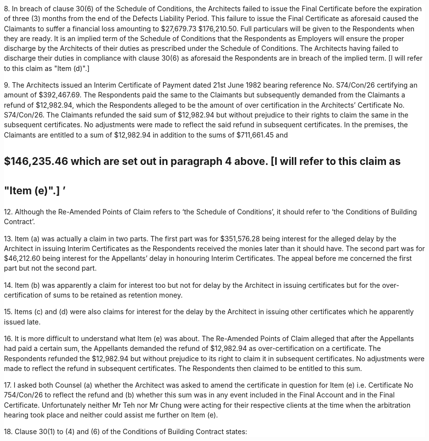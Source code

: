8\. In breach of clause 30(6) of the Schedule of Conditions, the Architects failed to issue the Final Certificate before the expiration of three (3) months from the end of the Defects Liability Period. This failure to issue the Final Certificate as aforesaid caused the Claimants to suffer a financial loss amounting to $27,679.73 $176,210.50. Full particulars will be given to the Respondents when they are ready. It is an implied term of the Schedule of Conditions that the Respondents as Employers will ensure the proper discharge by the Architects of their duties as prescribed under the Schedule of Conditions. The Architects having failed to discharge their duties in compliance with clause 30(6) as aforesaid the Respondents are in breach of the implied term. [I will refer to this claim as "Item (d)".] 


9\. The Architects issued an Interim Certificate of Payment dated 21st June 1982 bearing reference No. S74/Con/26 certifying an amount of $392,467.69. The Respondents paid the same to the Claimants but subsequently demanded from the Claimants a refund of $12,982.94, which the Respondents alleged to be the amount of over certification in the Architects’ Certificate No. S74/Con/26. The Claimants refunded the said sum of $12,982.94 but without prejudice to their rights to claim the same in the subsequent certificates. No adjustments were made to reflect the said refund in subsequent certificates. In the premises, the Claimants are entitled to a sum of $12,982.94 in addition to the sums of $711,661.45 and 

## $146,235.46 which are set out in paragraph 4 above. [I will refer to this claim as 

## "Item (e)".] ’ 

12\. Although the Re-Amended Points of Claim refers to ‘the Schedule of Conditions’, it should refer to ‘the Conditions of Building Contract’. 

13\. Item (a) was actually a claim in two parts. The first part was for $351,576.28 being interest for the alleged delay by the Architect in issuing Interim Certificates as the Respondents received the monies later than it should have. The second part was for $46,212.60 being interest for the Appellants’ delay in honouring Interim Certificates. The appeal before me concerned the first part but not the second part. 

14\. Item (b) was apparently a claim for interest too but not for delay by the Architect in issuing certificates but for the over- certification of sums to be retained as retention money. 

15\. Items (c) and (d) were also claims for interest for the delay by the Architect in issuing other certificates which he apparently issued late. 

16\. It is more difficult to understand what Item (e) was about. The Re-Amended Points of Claim alleged that after the Appellants had paid a certain sum, the Appellants demanded the refund of $12,982.94 as over-certification on a certificate. The Respondents refunded the $12,982.94 but without prejudice to its right to claim it in subsequent certificates. No adjustments were made to reflect the refund in subsequent certificates. The Respondents then claimed to be entitled to this sum. 

17\. I asked both Counsel (a) whether the Architect was asked to amend the certificate in question for Item (e) i.e. Certificate No 754/Con/26 to reflect the refund and (b) whether this sum was in any event included in the Final Account and in the Final Certificate. Unfortunately neither Mr Teh nor Mr Chung were acting for their respective clients at the time when the arbitration hearing took place and neither could assist me further on Item (e). 

18\. Clause 30(1) to (4) and (6) of the Conditions of Building Contract states: 
